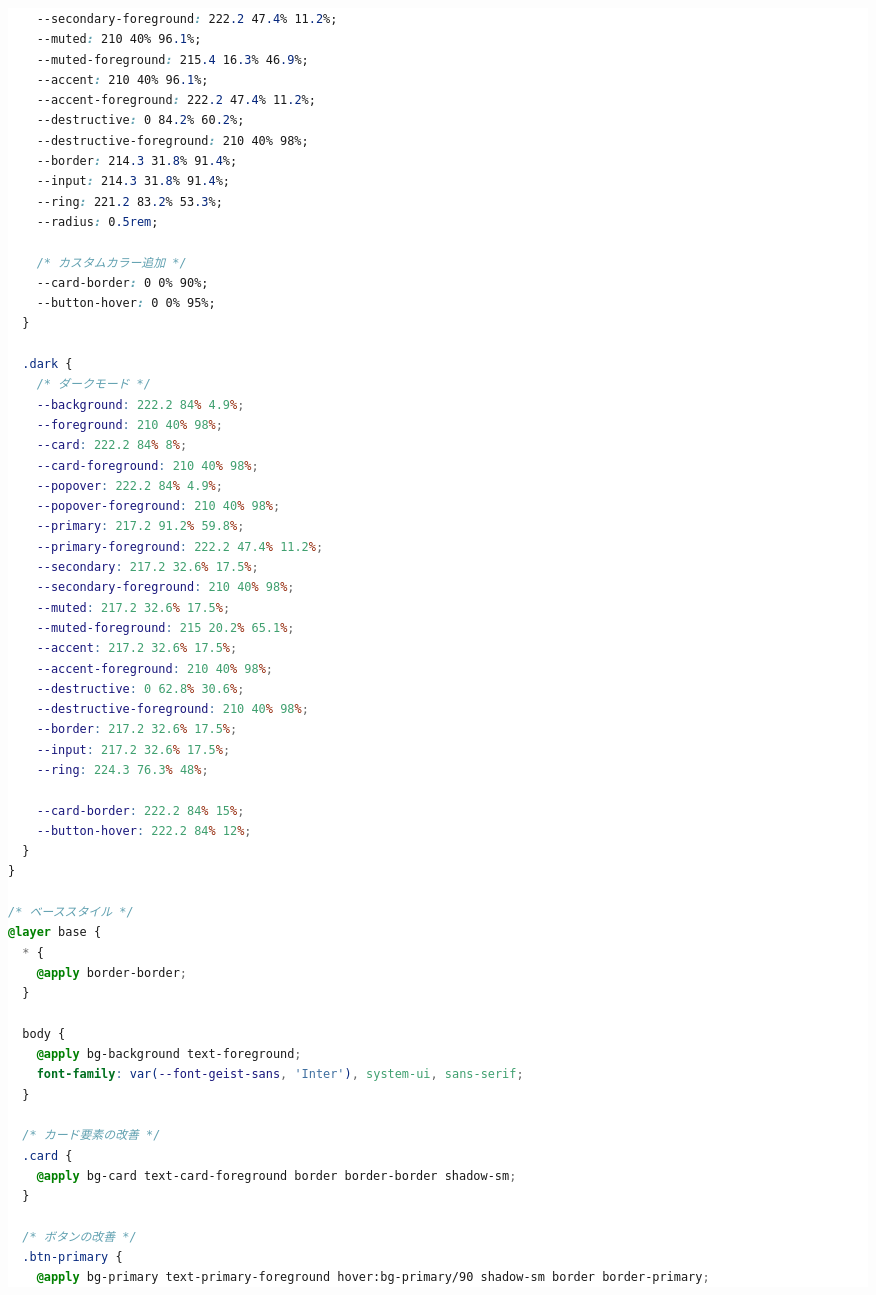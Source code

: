 ```css
    --secondary-foreground: 222.2 47.4% 11.2%;
    --muted: 210 40% 96.1%;
    --muted-foreground: 215.4 16.3% 46.9%;
    --accent: 210 40% 96.1%;
    --accent-foreground: 222.2 47.4% 11.2%;
    --destructive: 0 84.2% 60.2%;
    --destructive-foreground: 210 40% 98%;
    --border: 214.3 31.8% 91.4%;
    --input: 214.3 31.8% 91.4%;
    --ring: 221.2 83.2% 53.3%;
    --radius: 0.5rem;
    
    /* カスタムカラー追加 */
    --card-border: 0 0% 90%;
    --button-hover: 0 0% 95%;
  }
  
  .dark {
    /* ダークモード */
    --background: 222.2 84% 4.9%;
    --foreground: 210 40% 98%;
    --card: 222.2 84% 8%;
    --card-foreground: 210 40% 98%;
    --popover: 222.2 84% 4.9%;
    --popover-foreground: 210 40% 98%;
    --primary: 217.2 91.2% 59.8%;
    --primary-foreground: 222.2 47.4% 11.2%;
    --secondary: 217.2 32.6% 17.5%;
    --secondary-foreground: 210 40% 98%;
    --muted: 217.2 32.6% 17.5%;
    --muted-foreground: 215 20.2% 65.1%;
    --accent: 217.2 32.6% 17.5%;
    --accent-foreground: 210 40% 98%;
    --destructive: 0 62.8% 30.6%;
    --destructive-foreground: 210 40% 98%;
    --border: 217.2 32.6% 17.5%;
    --input: 217.2 32.6% 17.5%;
    --ring: 224.3 76.3% 48%;
    
    --card-border: 222.2 84% 15%;
    --button-hover: 222.2 84% 12%;
  }
}

/* ベーススタイル */
@layer base {
  * {
    @apply border-border;
  }
  
  body {
    @apply bg-background text-foreground;
    font-family: var(--font-geist-sans, 'Inter'), system-ui, sans-serif;
  }
  
  /* カード要素の改善 */
  .card {
    @apply bg-card text-card-foreground border border-border shadow-sm;
  }
  
  /* ボタンの改善 */
  .btn-primary {
    @apply bg-primary text-primary-foreground hover:bg-primary/90 shadow-sm border border-primary;
```